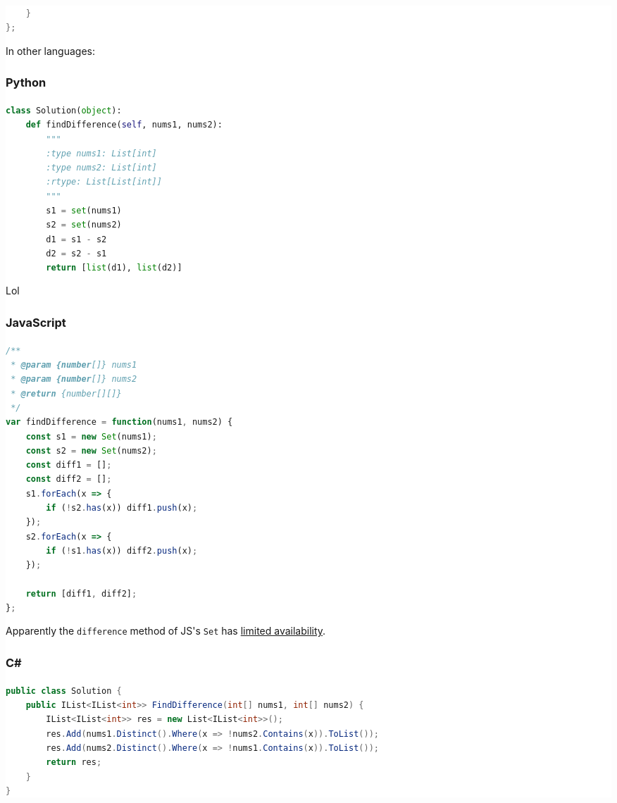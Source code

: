 ```cpp
    }
};
```

In other languages:
### Python
```python
class Solution(object):
    def findDifference(self, nums1, nums2):
        """
        :type nums1: List[int]
        :type nums2: List[int]
        :rtype: List[List[int]]
        """
        s1 = set(nums1)
        s2 = set(nums2)
        d1 = s1 - s2
        d2 = s2 - s1
        return [list(d1), list(d2)]
```
Lol

### JavaScript
```javascript
/**
 * @param {number[]} nums1
 * @param {number[]} nums2
 * @return {number[][]}
 */
var findDifference = function(nums1, nums2) {
    const s1 = new Set(nums1);
    const s2 = new Set(nums2);
    const diff1 = [];
    const diff2 = [];
    s1.forEach(x => {
        if (!s2.has(x)) diff1.push(x);
    });
    s2.forEach(x => {
        if (!s1.has(x)) diff2.push(x);
    });

    return [diff1, diff2];
};
```
Apparently the `difference` method of JS's `Set` has [limited availability](https://developer.mozilla.org/en-US/docs/Web/JavaScript/Reference/Global_Objects/Set/difference).

### C\#
```csharp
public class Solution {
    public IList<IList<int>> FindDifference(int[] nums1, int[] nums2) {
        IList<IList<int>> res = new List<IList<int>>();
        res.Add(nums1.Distinct().Where(x => !nums2.Contains(x)).ToList());
        res.Add(nums2.Distinct().Where(x => !nums1.Contains(x)).ToList());
        return res;
    }
}
```
